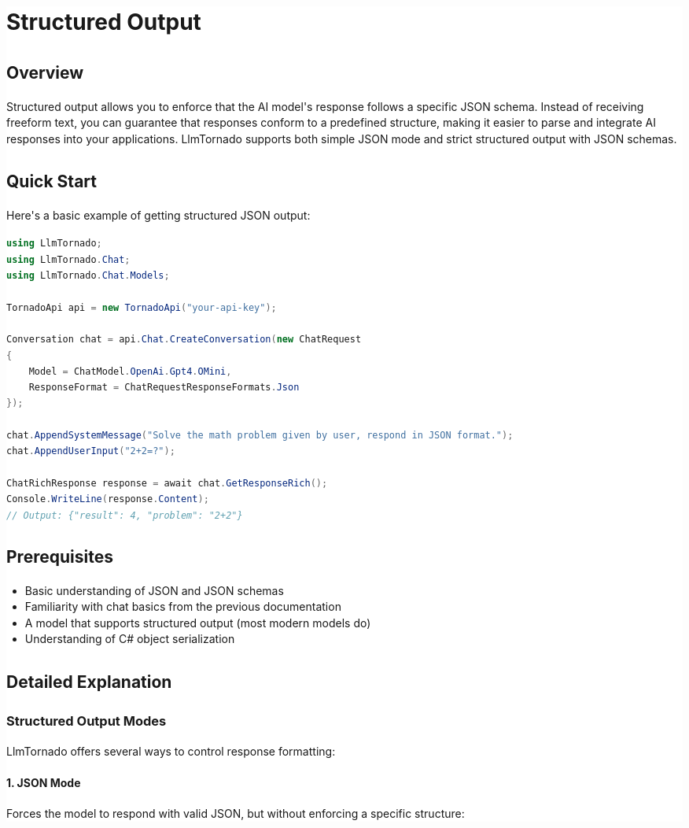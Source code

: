 # Structured Output

## Overview

Structured output allows you to enforce that the AI model's response follows a specific JSON schema. Instead of receiving freeform text, you can guarantee that responses conform to a predefined structure, making it easier to parse and integrate AI responses into your applications. LlmTornado supports both simple JSON mode and strict structured output with JSON schemas.

## Quick Start

Here's a basic example of getting structured JSON output:

```csharp
using LlmTornado;
using LlmTornado.Chat;
using LlmTornado.Chat.Models;

TornadoApi api = new TornadoApi("your-api-key");

Conversation chat = api.Chat.CreateConversation(new ChatRequest
{
    Model = ChatModel.OpenAi.Gpt4.OMini,
    ResponseFormat = ChatRequestResponseFormats.Json
});

chat.AppendSystemMessage("Solve the math problem given by user, respond in JSON format.");
chat.AppendUserInput("2+2=?");

ChatRichResponse response = await chat.GetResponseRich();
Console.WriteLine(response.Content);
// Output: {"result": 4, "problem": "2+2"}
```

## Prerequisites

- Basic understanding of JSON and JSON schemas
- Familiarity with chat basics from the previous documentation
- A model that supports structured output (most modern models do)
- Understanding of C# object serialization

## Detailed Explanation

### Structured Output Modes

LlmTornado offers several ways to control response formatting:

#### 1. JSON Mode
Forces the model to respond with valid JSON, but without enforcing a specific structure:
